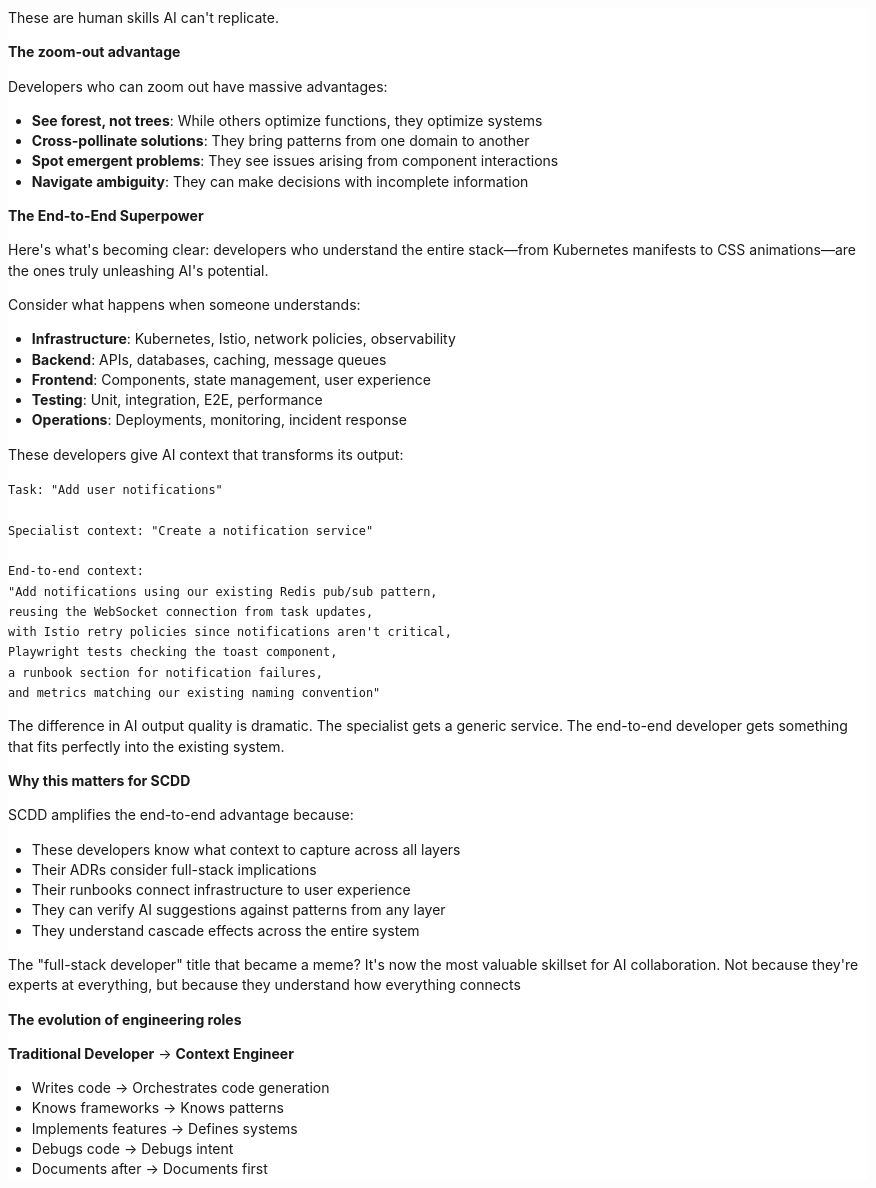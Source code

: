 These are human skills AI can't replicate.

**The zoom-out advantage**

Developers who can zoom out have massive advantages:

- **See forest, not trees**: While others optimize functions, they optimize systems
- **Cross-pollinate solutions**: They bring patterns from one domain to another
- **Spot emergent problems**: They see issues arising from component interactions
- **Navigate ambiguity**: They can make decisions with incomplete information

**The End-to-End Superpower**

Here's what's becoming clear: developers who understand the entire stack—from Kubernetes manifests to CSS animations—are the ones truly unleashing AI's potential.

Consider what happens when someone understands:
- **Infrastructure**: Kubernetes, Istio, network policies, observability
- **Backend**: APIs, databases, caching, message queues
- **Frontend**: Components, state management, user experience
- **Testing**: Unit, integration, E2E, performance
- **Operations**: Deployments, monitoring, incident response

These developers give AI context that transforms its output:

```text
Task: "Add user notifications"

Specialist context: "Create a notification service"

End-to-end context: 
"Add notifications using our existing Redis pub/sub pattern,
reusing the WebSocket connection from task updates,
with Istio retry policies since notifications aren't critical,
Playwright tests checking the toast component,
a runbook section for notification failures,
and metrics matching our existing naming convention"
```

The difference in AI output quality is dramatic. The specialist gets a generic service. The end-to-end developer gets something that fits perfectly into the existing system.

**Why this matters for SCDD**

SCDD amplifies the end-to-end advantage because:
- These developers know what context to capture across all layers
- Their ADRs consider full-stack implications
- Their runbooks connect infrastructure to user experience
- They can verify AI suggestions against patterns from any layer
- They understand cascade effects across the entire system

The "full-stack developer" title that became a meme? It's now the most valuable skillset for AI collaboration. Not because they're experts at everything, but because they understand how everything connects

**The evolution of engineering roles**

**Traditional Developer** → **Context Engineer**
- Writes code → Orchestrates code generation
- Knows frameworks → Knows patterns
- Implements features → Defines systems
- Debugs code → Debugs intent
- Documents after → Documents first

